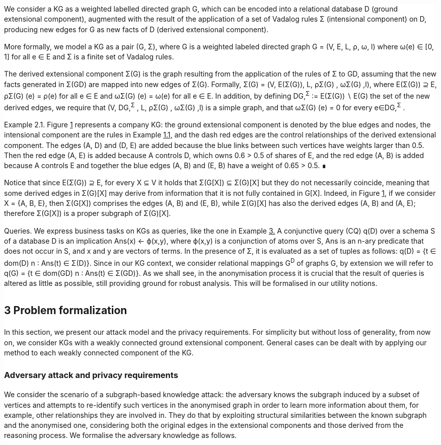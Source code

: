 We consider a KG as a weighted labelled directed graph G, which can be encoded into a relational database D (ground extensional component), augmented with the result of the application of a set of Vadalog rules Σ (intensional component) on D, producing new edges for G as new facts of D (derived extensional component).

More formally, we model a KG as a pair (G, Σ), where G is a weighted labeled directed graph G = (V, E, L, ρ, ω, l) where ω(e) ∈ [0, 1] for all e ∈ E and Σ is a finite set of Vadalog rules.

The derived extensional component Σ(G) is the graph resulting from the application of the rules of Σ to GD, assuming that the new facts generated in Σ(GD) are mapped into new edges of Σ(G). Formally, Σ(G) = (V, E(Σ(G)), L, ρΣ(G) , ωΣ(G) ,l), where E(Σ(G)) ⊇ E, ρΣ(G) (e) = ρ(e) for all e ∈ E and ωΣ(G) (e) = ω(e) for all e ∈ E. In addition, by defining DG,<sup>Σ</sup> ∶= E(Σ(G)) ∖ E(G) the set of the new derived edges, we require that (V, DG,<sup>Σ</sup> , L, ρΣ(G) , ωΣ(G) ,l) is a simple graph, and that ωΣ(G) (e) = 0 for every e∈DG,<sup>Σ</sup> .

Example 2.1. Figure [1](#page-1-0) represents a company KG: the ground extensional component is denoted by the blue edges and nodes, the intensional component are the rules in Example [1.1,](#page-1-1) and the dash red edges are the control relationships of the derived extensional component. The edges (A, D) and (D, E) are added because the blue links between such vertices have weights larger than 0.5. Then the red edge (A, E) is added because A controls D, which owns 0.6 > 0.5 of shares of E, and the red edge (A, B) is added because A controls E and together the blue edges (A, B) and (E, B) have a weight of 0.65 > 0.5. ∎

Notice that since E(Σ(G)) ⊇ E, for every X ⊆ V it holds that Σ(G[X]) ⊆ Σ(G)[X] but they do not necessarily coincide, meaning that some derived edges in Σ(G)[X] may derive from information that it is not fully contained in G[X]. Indeed, in Figure [1,](#page-1-0) if we consider X = {A, B, E}, then Σ(G[X]) comprises the edges (A, B) and (E, B), while Σ(G)[X] has also the derived edges (A, B) and (A, E); therefore Σ(G[X]) is a proper subgraph of Σ(G)[X].

Queries. We express business tasks on KGs as queries, like the one in Example [3.](#page-2-1) A conjunctive query (CQ) q(D) over a schema S of a database D is an implication Ans(x) ← ϕ(x,y), where ϕ(x,y) is a conjunction of atoms over S, Ans is an n-ary predicate that does not occur in S, and x and y are vectors of terms. In the presence of Σ, it is evaluated as a set of tuples as follows: q(D) = {t ∈ dom(D) n ∶ Ans(t) ∈ Σ(D)}. Since in our KG context, we consider relational mappings G<sup>D</sup> of graphs G, by extension we will refer to q(G) = {t ∈ dom(GD) n ∶ Ans(t) ∈ Σ(GD)}. As we shall see, in the anonymisation process it is crucial that the result of queries is altered as little as possible, still providing ground for robust analysis. This will be formalised in our utility notions.

## <span id="page-7-0"></span>3 Problem formalization

In this section, we present our attack model and the privacy requirements. For simplicity but without loss of generality, from now on, we consider KGs with a weakly connected ground extensional component. General cases can be dealt with by applying our method to each weakly connected component of the KG.

### Adversary attack and privacy requirements

We consider the scenario of a subgraph-based knowledge attack: the adversary knows the subgraph induced by a subset of vertices and attempts to re-identify such vertices in the anonymised graph in order to learn more information about them, for example, other relationships they are involved in. They do that by exploiting structural similarities between the known subgraph and the anonymised one, considering both the original edges in the extensional components and those derived from the reasoning process. We formalise the adversary knowledge as follows.
